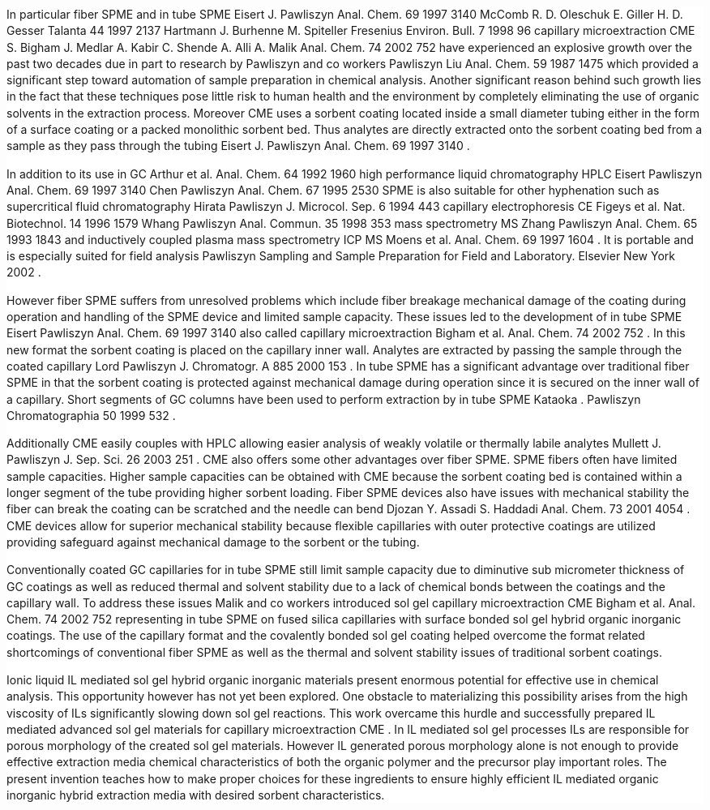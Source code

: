 In particular fiber SPME and in tube SPME Eisert J. Pawliszyn Anal. Chem. 69 1997 3140 McComb R. D. Oleschuk E. Giller H. D. Gesser Talanta 44 1997 2137 Hartmann J. Burhenne M. Spiteller Fresenius Environ. Bull. 7 1998 96 capillary microextraction CME S. Bigham J. Medlar A. Kabir C. Shende A. Alli A. Malik Anal. Chem. 74 2002 752 have experienced an explosive growth over the past two decades due in part to research by Pawliszyn and co workers Pawliszyn Liu Anal. Chem. 59 1987 1475 which provided a significant step toward automation of sample preparation in chemical analysis. Another significant reason behind such growth lies in the fact that these techniques pose little risk to human health and the environment by completely eliminating the use of organic solvents in the extraction process. Moreover CME uses a sorbent coating located inside a small diameter tubing either in the form of a surface coating or a packed monolithic sorbent bed. Thus analytes are directly extracted onto the sorbent coating bed from a sample as they pass through the tubing Eisert J. Pawliszyn Anal. Chem. 69 1997 3140 .

In addition to its use in GC Arthur et al. Anal. Chem. 64 1992 1960 high performance liquid chromatography HPLC Eisert Pawliszyn Anal. Chem. 69 1997 3140 Chen Pawliszyn Anal. Chem. 67 1995 2530 SPME is also suitable for other hyphenation such as supercritical fluid chromatography Hirata Pawliszyn J. Microcol. Sep. 6 1994 443 capillary electrophoresis CE Figeys et al. Nat. Biotechnol. 14 1996 1579 Whang Pawliszyn Anal. Commun. 35 1998 353 mass spectrometry MS Zhang Pawliszyn Anal. Chem. 65 1993 1843 and inductively coupled plasma mass spectrometry ICP MS Moens et al. Anal. Chem. 69 1997 1604 . It is portable and is especially suited for field analysis Pawliszyn Sampling and Sample Preparation for Field and Laboratory. Elsevier New York 2002 .

However fiber SPME suffers from unresolved problems which include fiber breakage mechanical damage of the coating during operation and handling of the SPME device and limited sample capacity. These issues led to the development of in tube SPME Eisert Pawliszyn Anal. Chem. 69 1997 3140 also called capillary microextraction Bigham et al. Anal. Chem. 74 2002 752 . In this new format the sorbent coating is placed on the capillary inner wall. Analytes are extracted by passing the sample through the coated capillary Lord Pawliszyn J. Chromatogr. A 885 2000 153 . In tube SPME has a significant advantage over traditional fiber SPME in that the sorbent coating is protected against mechanical damage during operation since it is secured on the inner wall of a capillary. Short segments of GC columns have been used to perform extraction by in tube SPME Kataoka . Pawliszyn Chromatographia 50 1999 532 .

Additionally CME easily couples with HPLC allowing easier analysis of weakly volatile or thermally labile analytes Mullett J. Pawliszyn J. Sep. Sci. 26 2003 251 . CME also offers some other advantages over fiber SPME. SPME fibers often have limited sample capacities. Higher sample capacities can be obtained with CME because the sorbent coating bed is contained within a longer segment of the tube providing higher sorbent loading. Fiber SPME devices also have issues with mechanical stability the fiber can break the coating can be scratched and the needle can bend Djozan Y. Assadi S. Haddadi Anal. Chem. 73 2001 4054 . CME devices allow for superior mechanical stability because flexible capillaries with outer protective coatings are utilized providing safeguard against mechanical damage to the sorbent or the tubing.

Conventionally coated GC capillaries for in tube SPME still limit sample capacity due to diminutive sub micrometer thickness of GC coatings as well as reduced thermal and solvent stability due to a lack of chemical bonds between the coatings and the capillary wall. To address these issues Malik and co workers introduced sol gel capillary microextraction CME Bigham et al. Anal. Chem. 74 2002 752 representing in tube SPME on fused silica capillaries with surface bonded sol gel hybrid organic inorganic coatings. The use of the capillary format and the covalently bonded sol gel coating helped overcome the format related shortcomings of conventional fiber SPME as well as the thermal and solvent stability issues of traditional sorbent coatings.

Ionic liquid IL mediated sol gel hybrid organic inorganic materials present enormous potential for effective use in chemical analysis. This opportunity however has not yet been explored. One obstacle to materializing this possibility arises from the high viscosity of ILs significantly slowing down sol gel reactions. This work overcame this hurdle and successfully prepared IL mediated advanced sol gel materials for capillary microextraction CME . In IL mediated sol gel processes ILs are responsible for porous morphology of the created sol gel materials. However IL generated porous morphology alone is not enough to provide effective extraction media chemical characteristics of both the organic polymer and the precursor play important roles. The present invention teaches how to make proper choices for these ingredients to ensure highly efficient IL mediated organic inorganic hybrid extraction media with desired sorbent characteristics.
